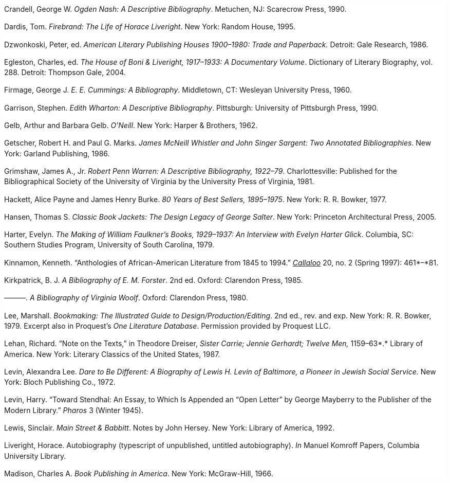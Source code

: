 Crandell, George W. *Ogden Nash: A Descriptive Bibliography*. Metuchen, NJ: Scarecrow Press, 1990.

Dardis, Tom. *Firebrand: The Life of Horace Liveright*. New York: Random House, 1995.

Dzwonkoski, Peter, ed. *American Literary Publishing Houses 1900–1980: Trade and Paperback.* Detroit: Gale Research, 1986. 

Egleston, Charles, ed. *The House of Boni & Liveright, 1917–1933: A Documentary Volume*. Dictionary of Literary Biography, vol. 288. Detroit: Thompson Gale, 2004.

Firmage, George J. *E. E. Cummings: A Bibliography*. Middletown, CT: Wesleyan University Press, 1960.

Garrison, Stephen. *Edith Wharton: A Descriptive Bibliography*. Pittsburgh: University of Pittsburgh Press, 1990.

Gelb, Arthur and Barbara Gelb. *O’Neill*. New York: Harper & Brothers, 1962.

Getscher, Robert H. and Paul G. Marks. *James McNeill Whistler and John Singer Sargent: Two Annotated Bibliographies*. New York: Garland Publishing, 1986.

Grimshaw, James A., Jr. *Robert Penn Warren: A Descriptive Bibliography, 1922–79*. Charlottesville: Published for the Bibliographical Society of the University of Virginia by the University Press of Virginia, 1981.

Hackett, Alice Payne and James Henry Burke. *80 Years of Best Sellers, 1895–1975*. New York: R. R. Bowker, 1977.

Hansen, Thomas S. *Classic Book Jackets: The Design Legacy of George Salter*. New York: Princeton Architectural Press, 2005. 

Harter, Evelyn. *The Making of William Faulkner’s Books, 1929–1937: An Interview with Evelyn Harter Glick*. Columbia, SC: Southern Studies Program, University of South Carolina, 1979.

Kinnamon, Kenneth. “Anthologies of African-American Literature from 1845 to 1994.” [*<u>Callaloo</u>*](about:blank) 20, no. 2 (Spring 1997): 461*–*81.

Kirkpatrick, B. J. *A Bibliography of E. M. Forster*. 2nd ed. Oxford: Clarendon Press, 1985.

———. *A Bibliography of Virginia Woolf*. Oxford: Clarendon Press, 1980.

Lee, Marshall. *Bookmaking: The Illustrated Guide to Design/Production/Editing*. 2nd ed., rev. and exp. New York: R. R. Bowker, 1979. Excerpt also in Proquest’s *One Literature Database*. Permission provided by Proquest LLC.

Lehan, Richard. “Note on the Texts,” in Theodore Dreiser, *Sister Carrie; Jennie Gerhardt; Twelve Men,* 1159–63*.* Library of America. New York: Literary Classics of the United States, 1987. 

Levin, Alexandra Lee. *Dare to Be Different: A Biography of Lewis H. Levin of Baltimore, a Pioneer in Jewish Social Service.* New York: Bloch Publishing Co., 1972.

Levin, Harry. “Toward Stendhal: An Essay, to Which Is Appended an “Open Letter” by George Mayberry to the Publisher of the Modern Library.” *Pharos* 3 (Winter 1945).

Lewis, Sinclair. *Main Street & Babbitt*. Notes by John Hersey. New York: Library of America, 1992.

Liveright, Horace. Autobiography (typescript of unpublished, untitled autobiography). *In* Manuel Komroff Papers, Columbia University Library.

Madison, Charles A. *Book Publishing in America*. New York: McGraw-Hill, 1966.
